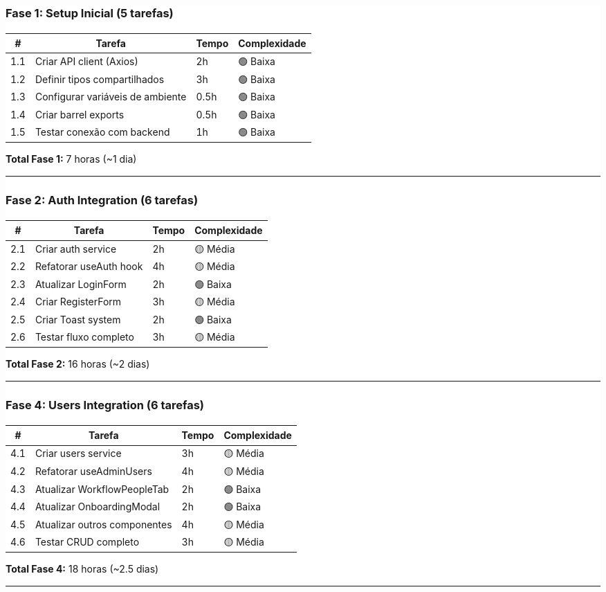 ### Fase 1: Setup Inicial (5 tarefas)

| #   | Tarefa                           | Tempo | Complexidade |
| --- | -------------------------------- | ----- | ------------ |
| 1.1 | Criar API client (Axios)         | 2h    | 🟢 Baixa     |
| 1.2 | Definir tipos compartilhados     | 3h    | 🟢 Baixa     |
| 1.3 | Configurar variáveis de ambiente | 0.5h  | 🟢 Baixa     |
| 1.4 | Criar barrel exports             | 0.5h  | 🟢 Baixa     |
| 1.5 | Testar conexão com backend       | 1h    | 🟢 Baixa     |

**Total Fase 1:** 7 horas (~1 dia)

---

### Fase 2: Auth Integration (6 tarefas)

| #   | Tarefa                 | Tempo | Complexidade |
| --- | ---------------------- | ----- | ------------ |
| 2.1 | Criar auth service     | 2h    | 🟡 Média     |
| 2.2 | Refatorar useAuth hook | 4h    | 🟡 Média     |
| 2.3 | Atualizar LoginForm    | 2h    | 🟢 Baixa     |
| 2.4 | Criar RegisterForm     | 3h    | 🟡 Média     |
| 2.5 | Criar Toast system     | 2h    | 🟢 Baixa     |
| 2.6 | Testar fluxo completo  | 3h    | 🟡 Média     |

**Total Fase 2:** 16 horas (~2 dias)

---

### Fase 4: Users Integration (6 tarefas)

| #   | Tarefa                       | Tempo | Complexidade |
| --- | ---------------------------- | ----- | ------------ |
| 4.1 | Criar users service          | 3h    | 🟡 Média     |
| 4.2 | Refatorar useAdminUsers      | 4h    | 🟡 Média     |
| 4.3 | Atualizar WorkflowPeopleTab  | 2h    | 🟢 Baixa     |
| 4.4 | Atualizar OnboardingModal    | 2h    | 🟢 Baixa     |
| 4.5 | Atualizar outros componentes | 4h    | 🟡 Média     |
| 4.6 | Testar CRUD completo         | 3h    | 🟡 Média     |

**Total Fase 4:** 18 horas (~2.5 dias)

---